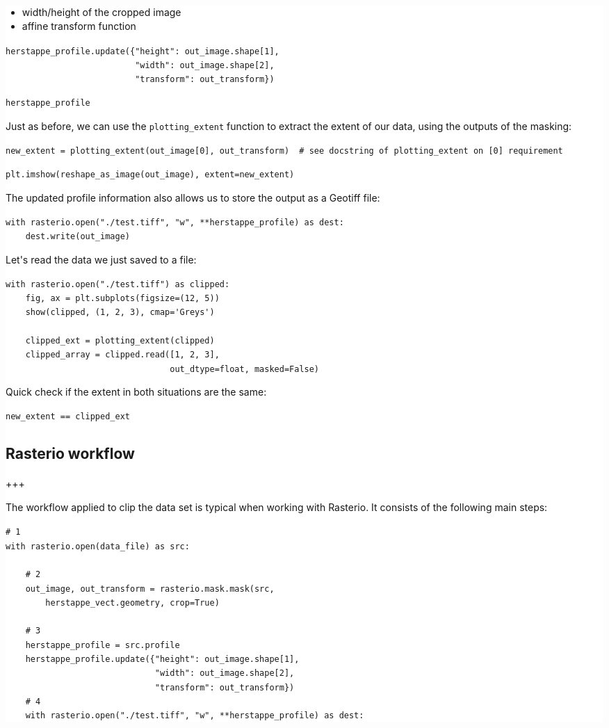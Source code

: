 - width/height of the cropped image
- affine transform function

```{code-cell} ipython3
herstappe_profile.update({"height": out_image.shape[1],
                          "width": out_image.shape[2],
                          "transform": out_transform})
```

```{code-cell} ipython3
herstappe_profile
```

Just as before, we can use the `plotting_extent` function to extract the extent of our data, using the outputs of the masking:

```{code-cell} ipython3
new_extent = plotting_extent(out_image[0], out_transform)  # see docstring of plotting_extent on [0] requirement
```

```{code-cell} ipython3
plt.imshow(reshape_as_image(out_image), extent=new_extent)
```

The updated profile information also allows us to store the output as a Geotiff file:

```{code-cell} ipython3
with rasterio.open("./test.tiff", "w", **herstappe_profile) as dest:
    dest.write(out_image)
```

Let's read the data we just saved to a file:

```{code-cell} ipython3
with rasterio.open("./test.tiff") as clipped:
    fig, ax = plt.subplots(figsize=(12, 5))
    show(clipped, (1, 2, 3), cmap='Greys')

    clipped_ext = plotting_extent(clipped)
    clipped_array = clipped.read([1, 2, 3], 
                                 out_dtype=float, masked=False)
```

Quick check if the extent in both situations are the same:

```{code-cell} ipython3
new_extent == clipped_ext
```

## Rasterio workflow

+++

The workflow applied to clip the data set is typical when working with Rasterio. It consists of the following main steps:

```
# 1
with rasterio.open(data_file) as src:  

    # 2
    out_image, out_transform = rasterio.mask.mask(src, 
        herstappe_vect.geometry, crop=True)    
    
    # 3
    herstappe_profile = src.profile
    herstappe_profile.update({"height": out_image.shape[1],
                              "width": out_image.shape[2],
                              "transform": out_transform})  
    # 4                              
    with rasterio.open("./test.tiff", "w", **herstappe_profile) as dest: 
```